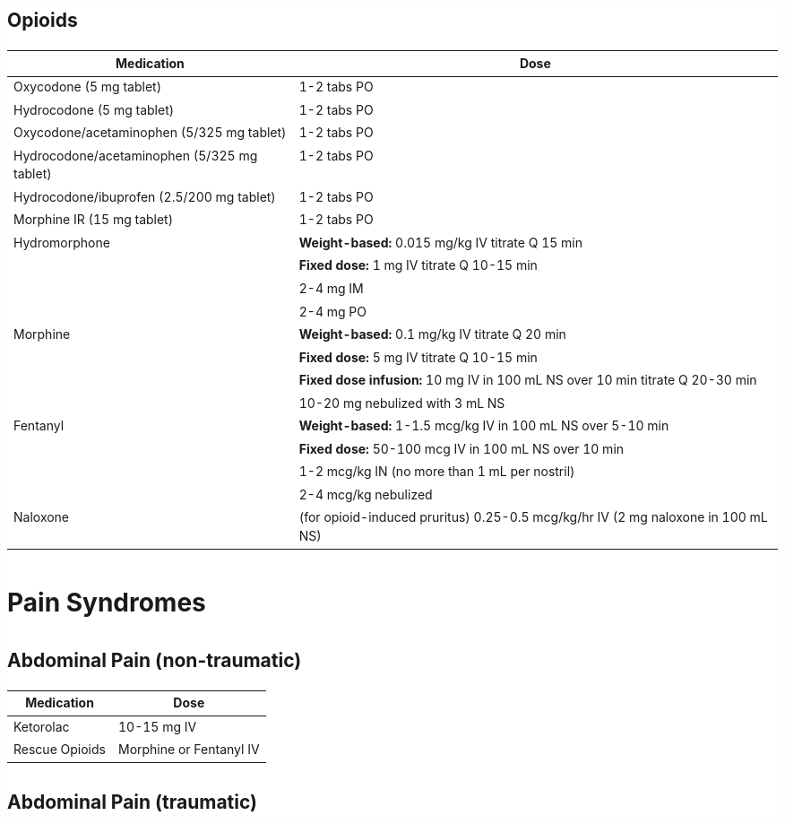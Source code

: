 ## Opioids

| Medication                                  | Dose                                                                              |
| ------------------------------------------- | --------------------------------------------------------------------------------- |
| Oxycodone (5 mg tablet)                     | 1-2 tabs PO                                                                       |
| Hydrocodone (5 mg tablet)                   | 1-2 tabs PO                                                                       |
| Oxycodone/acetaminophen (5/325 mg tablet)   | 1-2 tabs PO                                                                       |
| Hydrocodone/acetaminophen (5/325 mg tablet) | 1-2 tabs PO                                                                       |
| Hydrocodone/ibuprofen (2.5/200 mg tablet)   | 1-2 tabs PO                                                                       |
| Morphine IR (15 mg tablet)                  | 1-2 tabs PO                                                                       |
| Hydromorphone                               | **Weight-based:** 0.015 mg/kg IV titrate Q 15 min                                 |
|                                             | **Fixed dose:** 1 mg IV titrate Q 10-15 min                                       |
|                                             | 2-4 mg IM                                                                         |
|                                             | 2-4 mg PO                                                                         |
| Morphine                                    | **Weight-based:** 0.1 mg/kg IV titrate Q 20 min                                   |
|                                             | **Fixed dose:** 5 mg IV titrate Q 10-15 min                                       |
|                                             | **Fixed dose infusion:** 10 mg IV in 100 mL NS over 10 min titrate Q 20-30 min    |
|                                             | 10-20 mg nebulized with 3 mL NS                                                   |
| Fentanyl                                    | **Weight-based:** 1-1.5 mcg/kg IV in 100 mL NS over 5-10 min                      |
|                                             | **Fixed dose:** 50-100 mcg IV in 100 mL NS over 10 min                            |
|                                             | 1-2 mcg/kg IN (no more than 1 mL per nostril)                                     |
|                                             | 2-4 mcg/kg nebulized                                                              |
| Naloxone                                    | (for opioid-induced pruritus) 0.25-0.5 mcg/kg/hr IV (2 mg naloxone in 100 mL  NS) |

# Pain Syndromes

## Abdominal Pain (non-traumatic)

| Medication     | Dose                     |
| -------------- | ------------------------ |
| Ketorolac      | 10-15 mg IV              |
| Rescue Opioids | Morphine or Fentanyl IV  |

## Abdominal Pain (traumatic)
